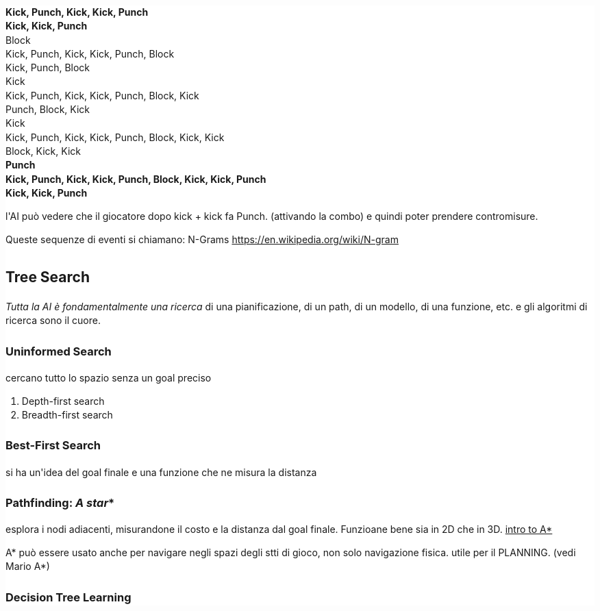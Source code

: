 **Kick, Punch, Kick, Kick, Punch**  
**Kick, Kick, Punch**  
Block  
Kick, Punch, Kick, Kick, Punch, Block  
Kick, Punch, Block  
Kick  
Kick, Punch, Kick, Kick, Punch, Block, Kick  
Punch, Block, Kick  
Kick  
Kick, Punch, Kick, Kick, Punch, Block, Kick, Kick  
Block, Kick, Kick  
**Punch**  
**Kick, Punch, Kick, Kick, Punch, Block, Kick, Kick, Punch**  
**Kick, Kick, Punch**  

l'AI può vedere che il giocatore dopo kick + kick fa Punch. (attivando la combo) e quindi poter prendere contromisure.

Queste sequenze di eventi si chiamano: N-Grams
https://en.wikipedia.org/wiki/N-gram


## Tree Search 
*Tutta la AI è fondamentalmente una ricerca* di una pianificazione, di un path, di un modello, di una funzione, etc. e gli algoritmi di ricerca sono il cuore.

### Uninformed Search
cercano tutto lo spazio senza un goal preciso
1. Depth-first search
2. Breadth-first search

### Best-First Search
si ha un'idea del goal finale e una funzione che ne misura la distanza

### Pathfinding: **A* star**
esplora i nodi adiacenti, misurandone il costo e la distanza dal goal finale.
Funzioane bene sia in 2D che in 3D.
[intro to A*](https://www.redblobgames.com/pathfinding/a-star/introduction.html)

A* può essere usato anche per navigare negli spazi degli stti di gioco, non solo navigazione fisica. utile per il PLANNING. (vedi Mario A*)


### Decision Tree Learning